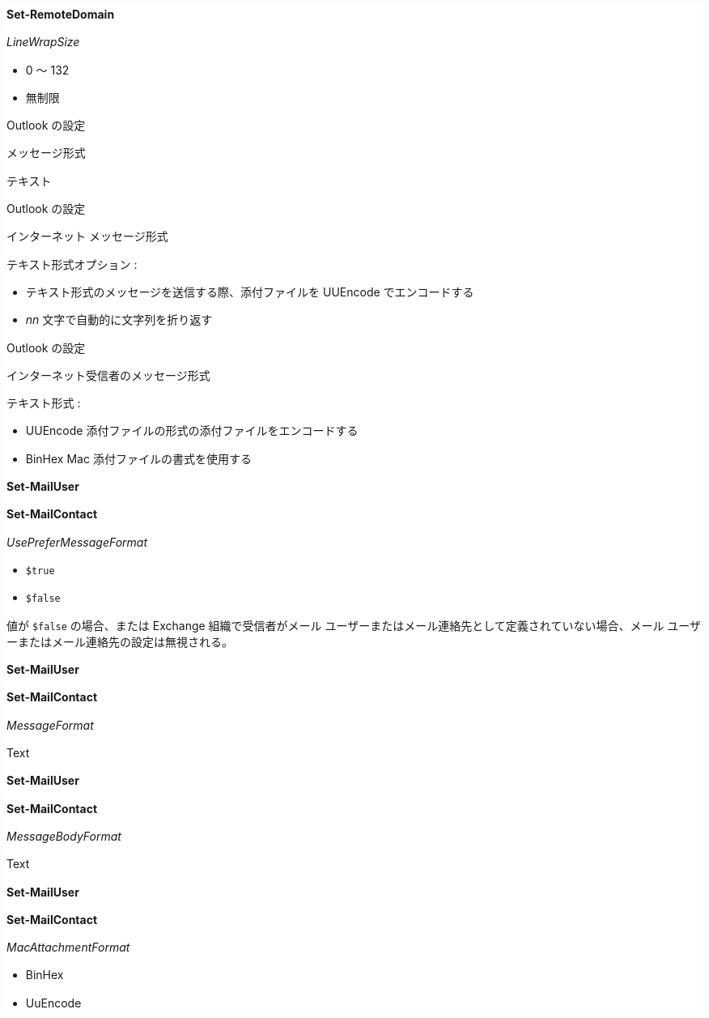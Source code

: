 <tr class="odd">
<td><p><strong>Set-RemoteDomain</strong></p></td>
<td><p><em>LineWrapSize</em></p></td>
<td><ul>
<li><p>0 ～ 132</p></li>
<li><p>無制限</p></li>
</ul></td>
</tr>
<tr class="even">
<td><p>Outlook の設定</p></td>
<td><p>メッセージ形式</p></td>
<td><p>テキスト</p></td>
</tr>
<tr class="odd">
<td><p>Outlook の設定</p></td>
<td><p>インターネット メッセージ形式</p></td>
<td><p>テキスト形式オプション :</p>
<ul>
<li><p>テキスト形式のメッセージを送信する際、添付ファイルを UUEncode でエンコードする</p></li>
<li><p><em>nn</em> 文字で自動的に文字列を折り返す</p></li>
</ul></td>
</tr>
<tr class="even">
<td><p>Outlook の設定</p></td>
<td><p>インターネット受信者のメッセージ形式</p></td>
<td><p>テキスト形式 :</p>
<ul>
<li><p>UUEncode 添付ファイルの形式の添付ファイルをエンコードする</p></li>
<li><p>BinHex Mac 添付ファイルの書式を使用する</p></li>
</ul></td>
</tr>
<tr class="odd">
<td><p><strong>Set-MailUser</strong></p>
<p><strong>Set-MailContact</strong></p></td>
<td><p><em>UsePreferMessageFormat</em></p></td>
<td><ul>
<li><p><code>$true</code></p></li>
<li><p><code>$false</code></p></li>
</ul>
<p>値が <code>$false</code> の場合、または Exchange 組織で受信者がメール ユーザーまたはメール連絡先として定義されていない場合、メール ユーザーまたはメール連絡先の設定は無視される。</p></td>
</tr>
<tr class="even">
<td><p><strong>Set-MailUser</strong></p>
<p><strong>Set-MailContact</strong></p></td>
<td><p><em>MessageFormat</em></p></td>
<td><p>Text</p></td>
</tr>
<tr class="odd">
<td><p><strong>Set-MailUser</strong></p>
<p><strong>Set-MailContact</strong></p></td>
<td><p><em>MessageBodyFormat</em></p></td>
<td><p>Text</p></td>
</tr>
<tr class="even">
<td><p><strong>Set-MailUser</strong></p>
<p><strong>Set-MailContact</strong></p></td>
<td><p><em>MacAttachmentFormat</em></p></td>
<td><ul>
<li><p>BinHex</p></li>
<li><p>UuEncode</p></li>
</ul></td>
</tr>
</tbody>